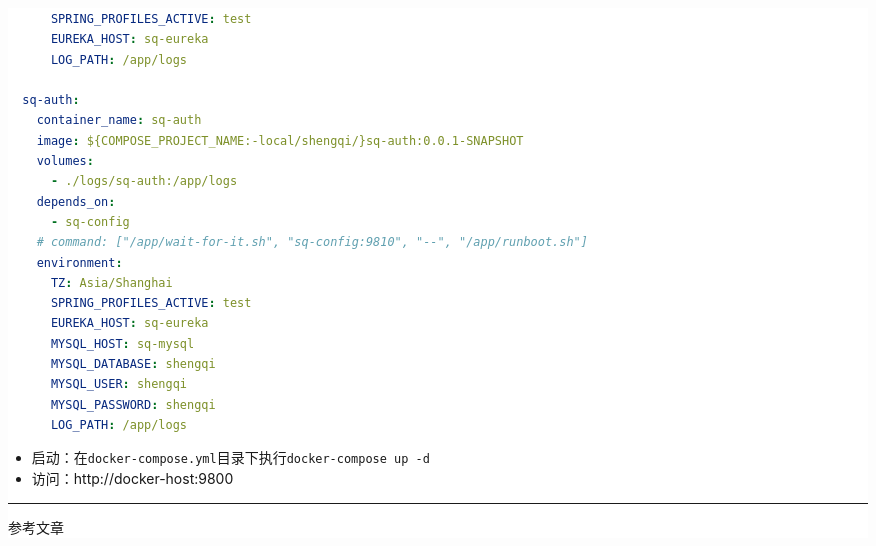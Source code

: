 ```yml
      SPRING_PROFILES_ACTIVE: test
      EUREKA_HOST: sq-eureka
      LOG_PATH: /app/logs

  sq-auth:
    container_name: sq-auth
    image: ${COMPOSE_PROJECT_NAME:-local/shengqi/}sq-auth:0.0.1-SNAPSHOT
    volumes:
      - ./logs/sq-auth:/app/logs
    depends_on:
      - sq-config
    # command: ["/app/wait-for-it.sh", "sq-config:9810", "--", "/app/runboot.sh"]
    environment:
      TZ: Asia/Shanghai
      SPRING_PROFILES_ACTIVE: test
      EUREKA_HOST: sq-eureka
      MYSQL_HOST: sq-mysql
      MYSQL_DATABASE: shengqi
      MYSQL_USER: shengqi
      MYSQL_PASSWORD: shengqi
      LOG_PATH: /app/logs
```
- 启动：在`docker-compose.yml`目录下执行`docker-compose up -d`
- 访问：http://docker-host:9800





---

参考文章

[^1]: https://www.cnblogs.com/neptunemoon/p/6512121.html
[^2]: https://blog.csdn.net/boling_cavalry/article/details/78818462 (docker私有仓库搭建与使用实战)
[^3]: https://www.cnblogs.com/pangguoping/p/7650014.html (搭建Harbor企业级docker仓库)
[^4]: https://www.cnblogs.com/panwenbin-logs/p/8007348.html
[^5]: https://blog.csdn.net/aixiaoyang168/article/details/77453974
[^6]: https://blog.csdn.net/gc889900/article/details/80319050
[^7]: https://blog.csdn.net/wuzhong8809/article/details/82500722
[^8]: https://yq.aliyun.com/articles/230067 (Docker --format 格式化输出概要操作说明)
[^9]: https://blog.csdn.net/hjxzb/article/details/84927567
[^10]: https://www.cnblogs.com/lienhua34/p/5170335.html
[^11]: https://blog.51cto.com/wzlinux/2112061
[^12]: https://tonybai.com/2016/02/15/understanding-docker-multi-host-networking/

